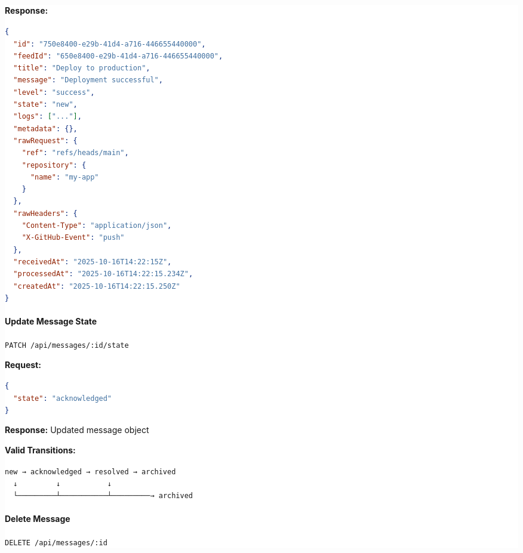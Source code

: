 **Response:**

```json
{
  "id": "750e8400-e29b-41d4-a716-446655440000",
  "feedId": "650e8400-e29b-41d4-a716-446655440000",
  "title": "Deploy to production",
  "message": "Deployment successful",
  "level": "success",
  "state": "new",
  "logs": ["..."],
  "metadata": {},
  "rawRequest": {
    "ref": "refs/heads/main",
    "repository": {
      "name": "my-app"
    }
  },
  "rawHeaders": {
    "Content-Type": "application/json",
    "X-GitHub-Event": "push"
  },
  "receivedAt": "2025-10-16T14:22:15Z",
  "processedAt": "2025-10-16T14:22:15.234Z",
  "createdAt": "2025-10-16T14:22:15.250Z"
}
```

#### Update Message State

```
PATCH /api/messages/:id/state
```

**Request:**

```json
{
  "state": "acknowledged"
}
```

**Response:** Updated message object

**Valid Transitions:**

```
new → acknowledged → resolved → archived
  ↓         ↓           ↓
  └─────────┴───────────┴─────────→ archived
```

#### Delete Message

```
DELETE /api/messages/:id
```
